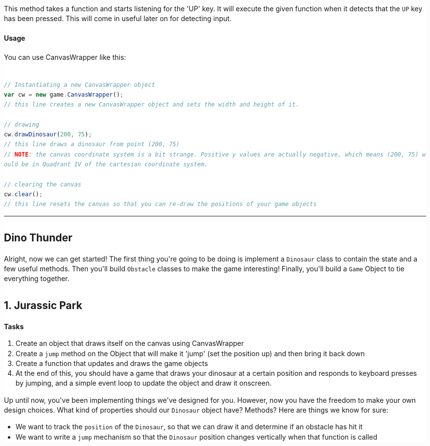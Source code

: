 This method takes a function and starts listening for the 'UP' key. It will execute the given function when it detects that the `UP` key has been pressed. This will come in useful later on for detecting input.

#### Usage

You can use CanvasWrapper like this:

```javascript

// Instantiating a new CanvasWrapper object
var cw = new game.CanvasWrapper();
// this line creates a new CanvasWrapper object and sets the width and height of it.

// drawing
cw.drawDinosaur(200, 75);
// this line draws a dinosaur from point (200, 75)
// NOTE: the canvas coordinate system is a bit strange. Positive y values are actually negative, which means (200, 75) would be in Quadrant IV of the cartesian coordinate system.

// clearing the canvas
cw.clear();
// this line resets the canvas so that you can re-draw the positions of your game objects

```

---

## Dino Thunder

Alright, now we can get started! The first thing you're going to be doing is implement a `Dinosaur` class to contain the state and a few useful methods. Then you'll build `Obstacle` classes to make the game interesting! Finally, you'll build a `Game` Object to tie everything together.

## 1. Jurassic Park

**Tasks**

1. Create an object that draws itself on the canvas using CanvasWrapper
1. Create a `jump` method on the Object that will make it 'jump' (set the position up) and then bring it back down
1. Create a function that updates and draws the game objects
1. At the end of this, you should have a game that draws your dinosaur at a certain position and responds to keyboard presses by jumping, and a simple event loop to update the object and draw it onscreen.

Up until now, you've been implementing things we've designed for you. However, now you have the freedom to make your own design choices. What kind of properties should our `Dinosaur` object have? Methods? Here are things we know for sure:

+ We want to track the `position` of the `Dinosaur`, so that we can draw it and determine if an obstacle has hit it
+ We want to write a `jump` mechanism so that the `Dinosaur` position changes vertically when that function is called
